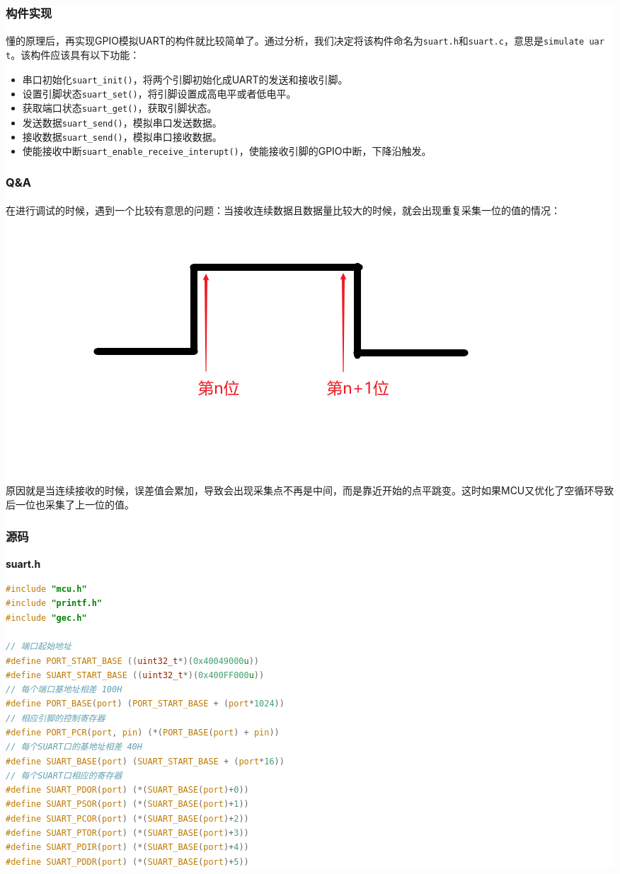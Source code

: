 

### 构件实现

懂的原理后，再实现GPIO模拟UART的构件就比较简单了。通过分析，我们决定将该构件命名为`suart.h`和`suart.c`，意思是`simulate uart`。该构件应该具有以下功能：

* 串口初始化`suart_init()`，将两个引脚初始化成UART的发送和接收引脚。
* 设置引脚状态`suart_set()`，将引脚设置成高电平或者低电平。
* 获取端口状态`suart_get()`，获取引脚状态。
* 发送数据`suart_send()`，模拟串口发送数据。
* 接收数据`suart_send()`，模拟串口接收数据。
* 使能接收中断`suart_enable_receive_interupt()`，使能接收引脚的GPIO中断，下降沿触发。



### Q&A

在进行调试的时候，遇到一个比较有意思的问题：当接收连续数据且数据量比较大的时候，就会出现重复采集一位的值的情况：

![image-20201129114420424](assets/Five/image-20201129114420424.png)

原因就是当连续接收的时候，误差值会累加，导致会出现采集点不再是中间，而是靠近开始的点平跳变。这时如果MCU又优化了空循环导致后一位也采集了上一位的值。



### 源码

**suart.h**

```c
#include "mcu.h"
#include "printf.h"
#include "gec.h"

// 端口起始地址
#define PORT_START_BASE ((uint32_t*)(0x40049000u))
#define SUART_START_BASE ((uint32_t*)(0x400FF000u))
// 每个端口基地址相差 100H
#define PORT_BASE(port) (PORT_START_BASE + (port*1024))
// 相应引脚的控制寄存器
#define PORT_PCR(port, pin) (*(PORT_BASE(port) + pin))
// 每个SUART口的基地址相差 40H
#define SUART_BASE(port) (SUART_START_BASE + (port*16))
// 每个SUART口相应的寄存器
#define SUART_PDOR(port) (*(SUART_BASE(port)+0))
#define SUART_PSOR(port) (*(SUART_BASE(port)+1))
#define SUART_PCOR(port) (*(SUART_BASE(port)+2))
#define SUART_PTOR(port) (*(SUART_BASE(port)+3))
#define SUART_PDIR(port) (*(SUART_BASE(port)+4))
#define SUART_PDDR(port) (*(SUART_BASE(port)+5))

```